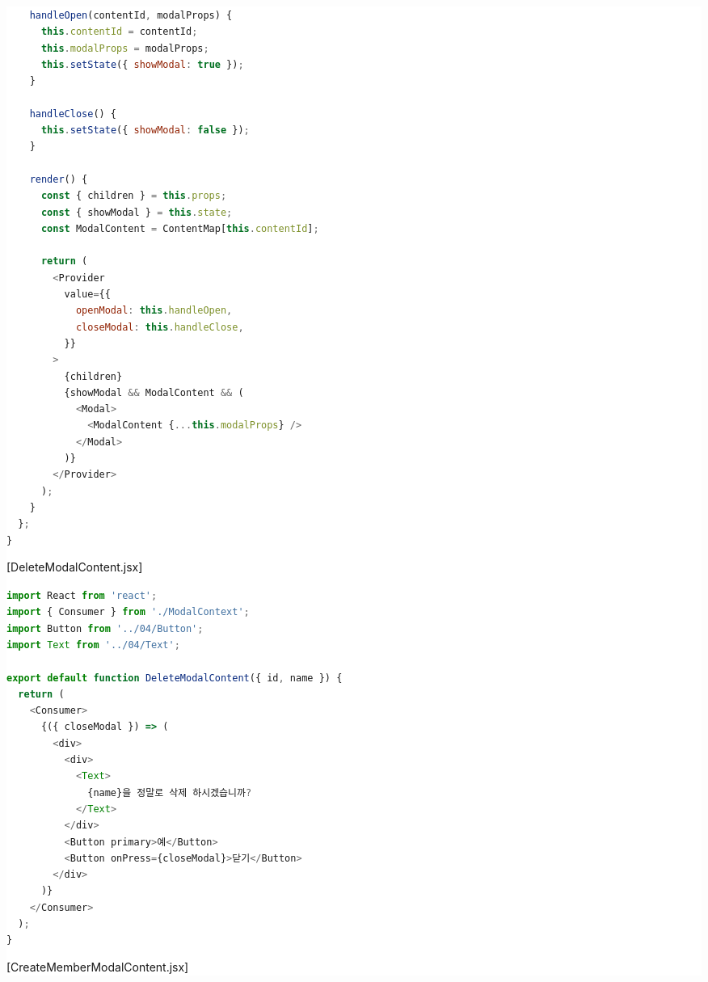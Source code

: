 ```javascript
    handleOpen(contentId, modalProps) {
      this.contentId = contentId;
      this.modalProps = modalProps;
      this.setState({ showModal: true });
    }

    handleClose() {
      this.setState({ showModal: false });
    }

    render() {
      const { children } = this.props;
      const { showModal } = this.state;
      const ModalContent = ContentMap[this.contentId];
  
      return (
        <Provider
          value={{
            openModal: this.handleOpen,
            closeModal: this.handleClose,
          }}
        >
          {children}
          {showModal && ModalContent && (
            <Modal>
              <ModalContent {...this.modalProps} />
            </Modal>
          )}
        </Provider>
      );
    }
  };  
}

```
[DeleteModalContent.jsx]

```javascript
import React from 'react';
import { Consumer } from './ModalContext';
import Button from '../04/Button';
import Text from '../04/Text';

export default function DeleteModalContent({ id, name }) {
  return (
    <Consumer>
      {({ closeModal }) => (
        <div>
          <div>
            <Text>
              {name}을 정말로 삭제 하시겠습니까?
            </Text>
          </div>
          <Button primary>예</Button>
          <Button onPress={closeModal}>닫기</Button>
        </div>
      )}
    </Consumer>
  );
}
```
[CreateMemberModalContent.jsx]


  [CONFIRM_DELETE_MODAL]: DeleteModalContent,
  [CREATE_MEMBER_MODAL]: CreateMemberModalContent,
[jekyll-docs]: https://jekyllrb.com/docs/home
[jekyll-gh]:   https://github.com/jekyll/jekyll
[jekyll-talk]: https://talk.jekyllrb.com/